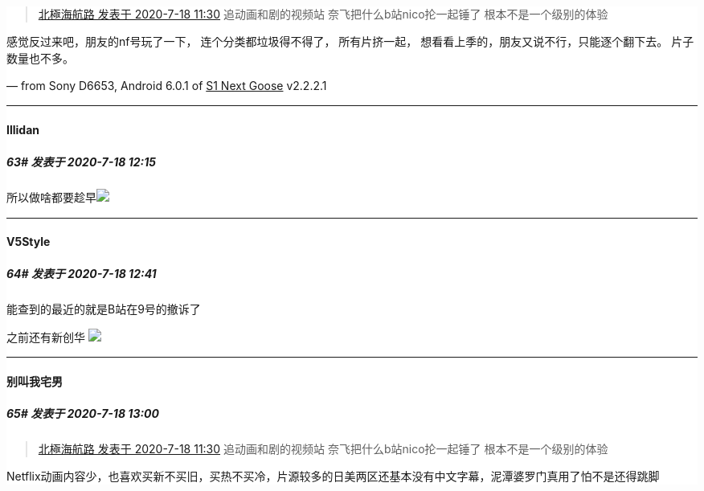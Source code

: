 

<blockquote><a href="httphttps://bbs.saraba1st.com/2b/forum.php?mod=redirect&amp;goto=findpost&amp;pid=48141496&amp;ptid=1947538" target="_blank">北極海航路 发表于 2020-7-18 11:30</a>
追动画和剧的视频站 奈飞把什么b站nico抡一起锤了 根本不是一个级别的体验</blockquote>
感觉反过来吧，朋友的nf号玩了一下，
连个分类都垃圾得不得了，
所有片挤一起，
想看看上季的，朋友又说不行，只能逐个翻下去。
片子数量也不多。

— from Sony D6653, Android 6.0.1 of [S1 Next Goose](https://pan.baidu.com/s/1mi43uRm) v2.2.2.1







*****

####  Illidan  
##### 63#       发表于 2020-7-18 12:15




所以做啥都要趁早<img src="https://static.saraba1st.com/image/smiley/face2017/049.png" referrerpolicy="no-referrer">







*****

####  V5Style  
##### 64#       发表于 2020-7-18 12:41




能查到的最近的就是B站在9号的撤诉了

之前还有新创华
<img src="https://p.sda1.dev/0/559101672249937ab60f5d1f05367c6e/QQ截图20200718123545.png" referrerpolicy="no-referrer">







*****

####  别叫我宅男  
##### 65#       发表于 2020-7-18 13:00



<blockquote><a href="httphttps://bbs.saraba1st.com/2b/forum.php?mod=redirect&amp;goto=findpost&amp;pid=48141496&amp;ptid=1947538" target="_blank">北極海航路 发表于 2020-7-18 11:30</a>
 追动画和剧的视频站 奈飞把什么b站nico抡一起锤了 根本不是一个级别的体验</blockquote>
Netflix动画内容少，也喜欢买新不买旧，买热不买冷，片源较多的日美两区还基本没有中文字幕，泥潭婆罗门真用了怕不是还得跳脚
